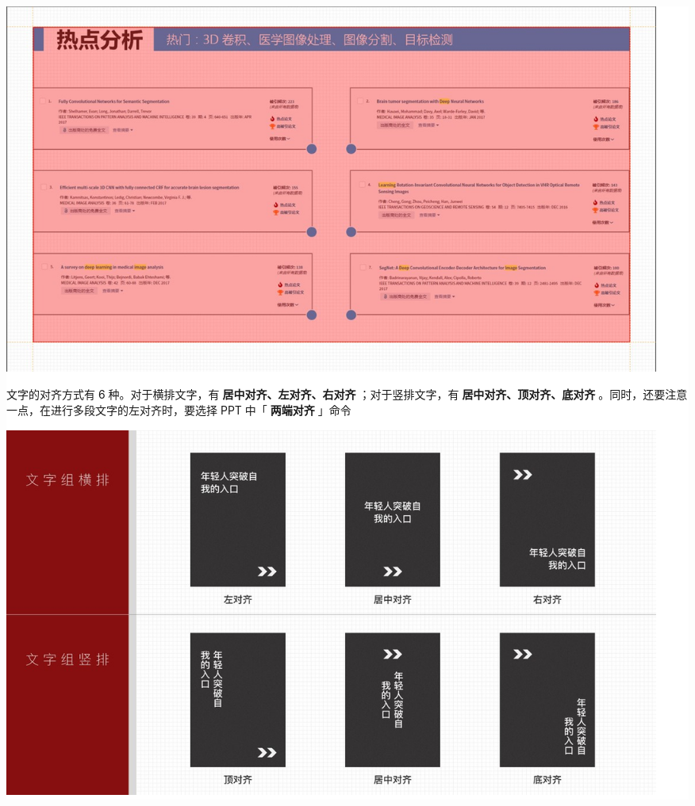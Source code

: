 <img src=".\img\text composition\2018-11-28-26.jpg" alt="2018-11-28-26" style="zoom:80%;" />

文字的对齐方式有 6 种。对于横排文字，有 **居中对齐、左对齐、右对齐** ；对于竖排文字，有 **居中对齐、顶对齐、底对齐** 。同时，还要注意一点，在进行多段文字的左对齐时，要选择 PPT 中「 **两端对齐** 」命令

<img src=".\img\text composition\2018-11-28-27.jpg" alt="2018-11-28-27" style="zoom:80%;" />
